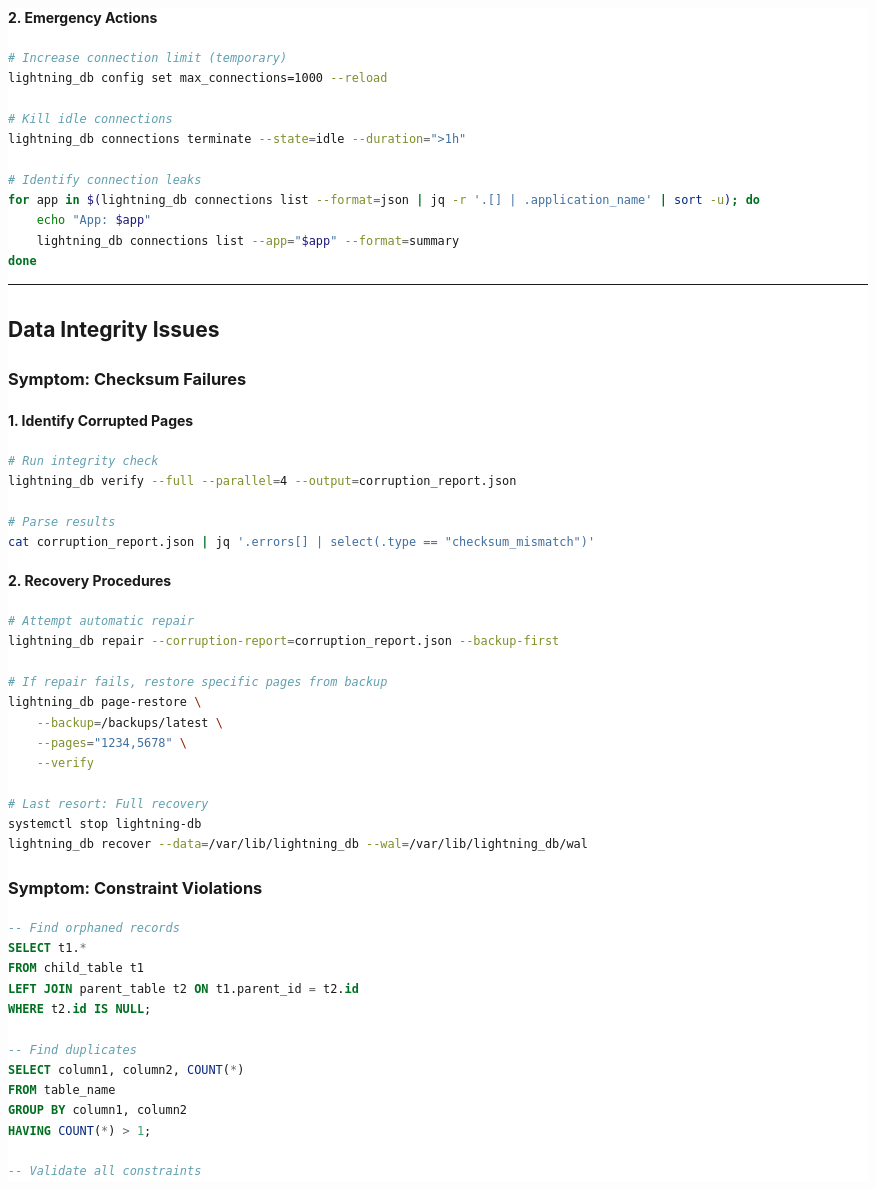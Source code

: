 #### 2. Emergency Actions

```bash
# Increase connection limit (temporary)
lightning_db config set max_connections=1000 --reload

# Kill idle connections
lightning_db connections terminate --state=idle --duration=">1h"

# Identify connection leaks
for app in $(lightning_db connections list --format=json | jq -r '.[] | .application_name' | sort -u); do
    echo "App: $app"
    lightning_db connections list --app="$app" --format=summary
done
```

---

## Data Integrity Issues

### Symptom: Checksum Failures

#### 1. Identify Corrupted Pages

```bash
# Run integrity check
lightning_db verify --full --parallel=4 --output=corruption_report.json

# Parse results
cat corruption_report.json | jq '.errors[] | select(.type == "checksum_mismatch")'
```

#### 2. Recovery Procedures

```bash
# Attempt automatic repair
lightning_db repair --corruption-report=corruption_report.json --backup-first

# If repair fails, restore specific pages from backup
lightning_db page-restore \
    --backup=/backups/latest \
    --pages="1234,5678" \
    --verify

# Last resort: Full recovery
systemctl stop lightning-db
lightning_db recover --data=/var/lib/lightning_db --wal=/var/lib/lightning_db/wal
```

### Symptom: Constraint Violations

```sql
-- Find orphaned records
SELECT t1.*
FROM child_table t1
LEFT JOIN parent_table t2 ON t1.parent_id = t2.id
WHERE t2.id IS NULL;

-- Find duplicates
SELECT column1, column2, COUNT(*)
FROM table_name
GROUP BY column1, column2
HAVING COUNT(*) > 1;

-- Validate all constraints
```